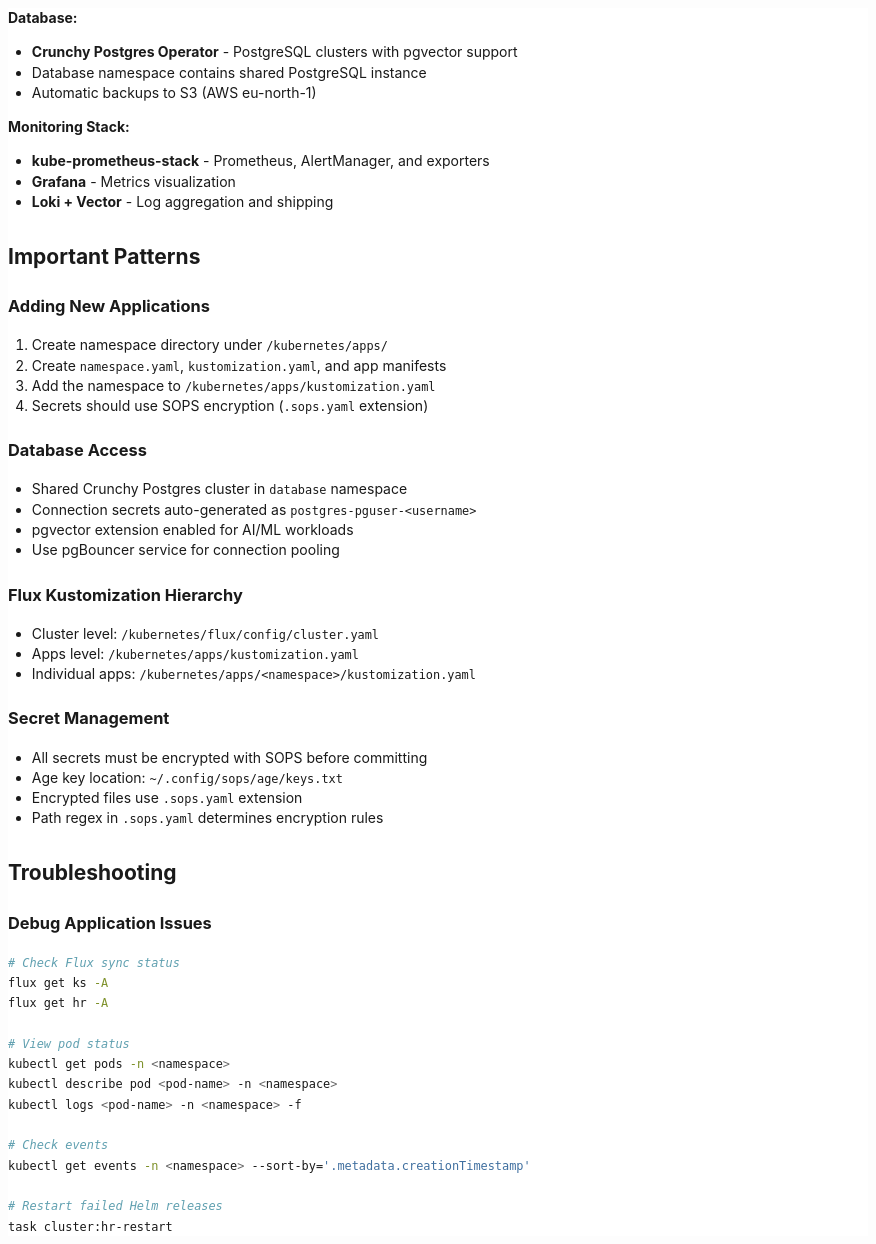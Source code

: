 **Database:**
- **Crunchy Postgres Operator** - PostgreSQL clusters with pgvector support
- Database namespace contains shared PostgreSQL instance
- Automatic backups to S3 (AWS eu-north-1)

**Monitoring Stack:**
- **kube-prometheus-stack** - Prometheus, AlertManager, and exporters
- **Grafana** - Metrics visualization
- **Loki + Vector** - Log aggregation and shipping

## Important Patterns

### Adding New Applications
1. Create namespace directory under `/kubernetes/apps/`
2. Create `namespace.yaml`, `kustomization.yaml`, and app manifests
3. Add the namespace to `/kubernetes/apps/kustomization.yaml`
4. Secrets should use SOPS encryption (`.sops.yaml` extension)

### Database Access
- Shared Crunchy Postgres cluster in `database` namespace
- Connection secrets auto-generated as `postgres-pguser-<username>`
- pgvector extension enabled for AI/ML workloads
- Use pgBouncer service for connection pooling

### Flux Kustomization Hierarchy
- Cluster level: `/kubernetes/flux/config/cluster.yaml`
- Apps level: `/kubernetes/apps/kustomization.yaml`
- Individual apps: `/kubernetes/apps/<namespace>/kustomization.yaml`

### Secret Management
- All secrets must be encrypted with SOPS before committing
- Age key location: `~/.config/sops/age/keys.txt`
- Encrypted files use `.sops.yaml` extension
- Path regex in `.sops.yaml` determines encryption rules

## Troubleshooting

### Debug Application Issues
```bash
# Check Flux sync status
flux get ks -A
flux get hr -A

# View pod status
kubectl get pods -n <namespace>
kubectl describe pod <pod-name> -n <namespace>
kubectl logs <pod-name> -n <namespace> -f

# Check events
kubectl get events -n <namespace> --sort-by='.metadata.creationTimestamp'

# Restart failed Helm releases
task cluster:hr-restart
```

